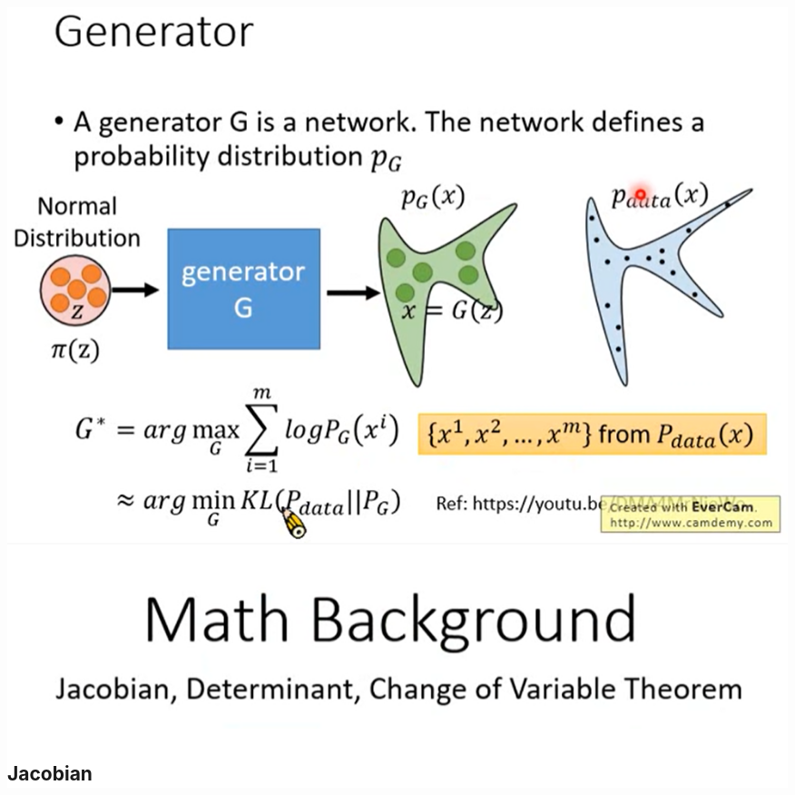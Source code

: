 ![image-20211209104500646](assess/image-20211209104500646.png)

![image-20211209104651499](assess/image-20211209104651499.png)

Jacobian
---
